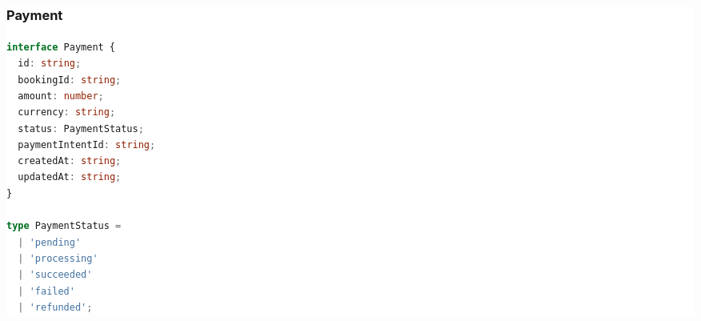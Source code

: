 ### Payment
```typescript
interface Payment {
  id: string;
  bookingId: string;
  amount: number;
  currency: string;
  status: PaymentStatus;
  paymentIntentId: string;
  createdAt: string;
  updatedAt: string;
}

type PaymentStatus = 
  | 'pending'
  | 'processing'
  | 'succeeded'
  | 'failed'
  | 'refunded';